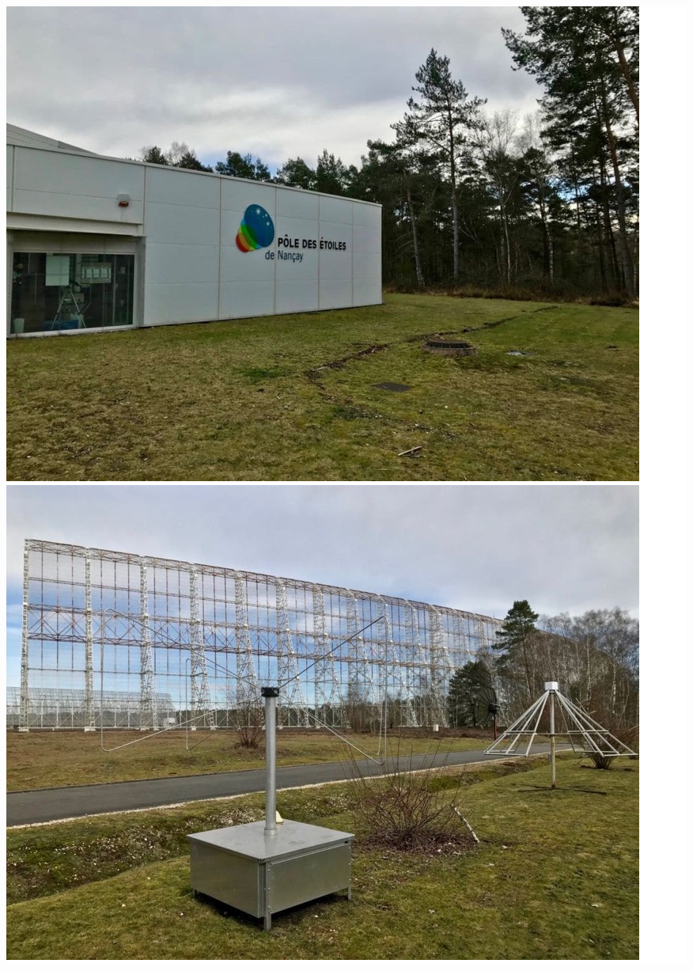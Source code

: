 <img src="/assets/images/sologne/sologne_7010.jpg" title="" alt="Sologne" >
<img src="/assets/images/sologne/sologne_7012.jpg" title="Allo ! L'espace ..." alt="Sologne" >
</div>